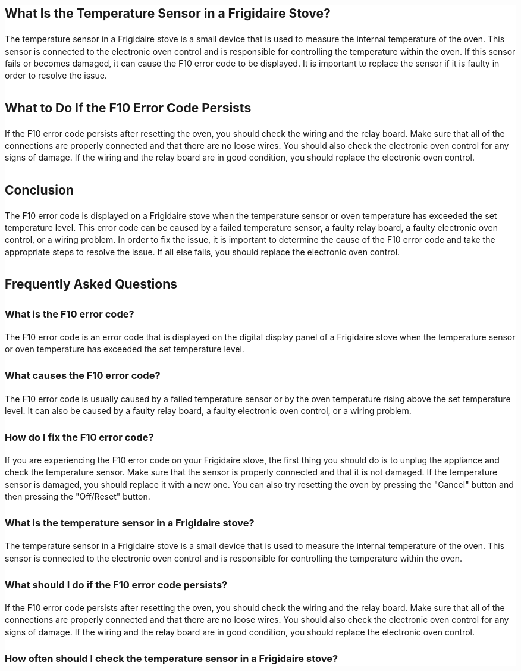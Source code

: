 <h2>What Is the Temperature Sensor in a Frigidaire Stove?</h2>

<p>The temperature sensor in a Frigidaire stove is a small device that is used to measure the internal temperature of the oven. This sensor is connected to the electronic oven control and is responsible for controlling the temperature within the oven. If this sensor fails or becomes damaged, it can cause the F10 error code to be displayed. It is important to replace the sensor if it is faulty in order to resolve the issue.</p>

<h2>What to Do If the F10 Error Code Persists</h2>

<p>If the F10 error code persists after resetting the oven, you should check the wiring and the relay board. Make sure that all of the connections are properly connected and that there are no loose wires. You should also check the electronic oven control for any signs of damage. If the wiring and the relay board are in good condition, you should replace the electronic oven control.</p>

<h2>Conclusion</h2>

<p>The F10 error code is displayed on a Frigidaire stove when the temperature sensor or oven temperature has exceeded the set temperature level. This error code can be caused by a failed temperature sensor, a faulty relay board, a faulty electronic oven control, or a wiring problem. In order to fix the issue, it is important to determine the cause of the F10 error code and take the appropriate steps to resolve the issue. If all else fails, you should replace the electronic oven control.</p>

<h2>Frequently Asked Questions</h2>

<h3>What is the F10 error code?</h3>

<p>The F10 error code is an error code that is displayed on the digital display panel of a Frigidaire stove when the temperature sensor or oven temperature has exceeded the set temperature level.</p>

<h3>What causes the F10 error code?</h3>

<p>The F10 error code is usually caused by a failed temperature sensor or by the oven temperature rising above the set temperature level. It can also be caused by a faulty relay board, a faulty electronic oven control, or a wiring problem.</p>

<h3>How do I fix the F10 error code?</h3>

<p>If you are experiencing the F10 error code on your Frigidaire stove, the first thing you should do is to unplug the appliance and check the temperature sensor. Make sure that the sensor is properly connected and that it is not damaged. If the temperature sensor is damaged, you should replace it with a new one. You can also try resetting the oven by pressing the "Cancel" button and then pressing the "Off/Reset" button.</p>

<h3>What is the temperature sensor in a Frigidaire stove?</h3>

<p>The temperature sensor in a Frigidaire stove is a small device that is used to measure the internal temperature of the oven. This sensor is connected to the electronic oven control and is responsible for controlling the temperature within the oven.</p>

<h3>What should I do if the F10 error code persists?</h3>

<p>If the F10 error code persists after resetting the oven, you should check the wiring and the relay board. Make sure that all of the connections are properly connected and that there are no loose wires. You should also check the electronic oven control for any signs of damage. If the wiring and the relay board are in good condition, you should replace the electronic oven control.</p>

<h3>How often should I check the temperature sensor in a Frigidaire stove?</h3>
